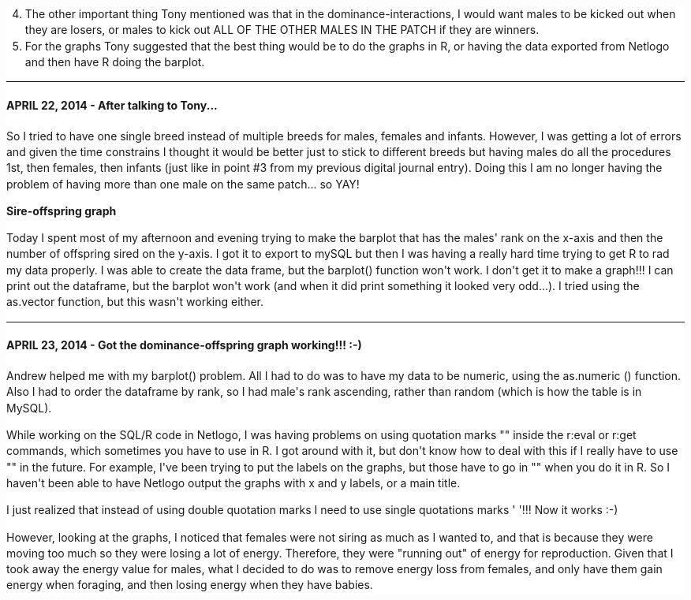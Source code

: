 4. The other important thing Tony mentioned was that in the dominance-interactions, I would want males to be kicked out when they are losers, or males to kick out ALL OF THE OTHER MALES IN THE PATCH if they are winners.
5. For the graphs Tony suggested that the best thing would be to do the graphs in R, or having the data exported from Netlogo and then have R doing the barplot.

_____________
#### APRIL 22, 2014 - After talking to Tony...

So I tried to have one single breed instead of multiple breeds for males, females and infants. However, I was getting a lot of errors and given the time constrains I thought it would be better just to stick to different breeds but having males do all the procedures 1st, then females, then infants (just like in point #3 from my previous digital journal entry). Doing this I am no longer having the problem of having more than one male on the same patch... so YAY!

**Sire-offspring graph**

Today I spent most of my afternoon and evening trying to make the barplot that has the males' rank on the x-axis and then the number of offspring sired on the y-axis. I got it to export to mySQL but then I was having a really hard time trying to get R to rad my data properly. I was able to create the data frame, but the barplot() function won't work. I don't get it to make a graph!!! I can print out the dataframe, but the barplot won't work (and when it did print something it looked very odd...). I tried using the as.vector function, but this wasn't working either. 

__________________
#### APRIL 23, 2014 - Got the dominance-offspring graph working!!! :-)

Andrew helped me with my barplot() problem. All I had to do was to have my data to be numeric, using the as.numeric () function. Also I had to order the dataframe by rank, so I had male's rank ascending, rather than random (which is how the table is in MySQL). 

While working on the SQL/R code in Netlogo, I was having problems on using quotation marks "" inside the r:eval or r:get commands, which sometimes you have to use in R. I got around with it, but don't know how to deal with this if I really have to use "" in the future. For example, I've been trying to put the labels on the graphs, but those have to go in "" when you do it in R. So I haven't been able to have Netlogo output the graphs with x and y labels, or a main title. 

I just realized that instead of using double quotation marks I need to use single quotations marks ' '!!! Now it works :-)

However, looking at the graphs, I noticed that females were not siring as much as I wanted to, and that is because they were moving too much so they were losing a lot of energy. Therefore, they were "running out" of energy for reproduction. Given that I took away the energy value for males, what I decided to do was to remove energy loss from females, and only have them gain energy when foraging, and then losing energy when they have babies. 
